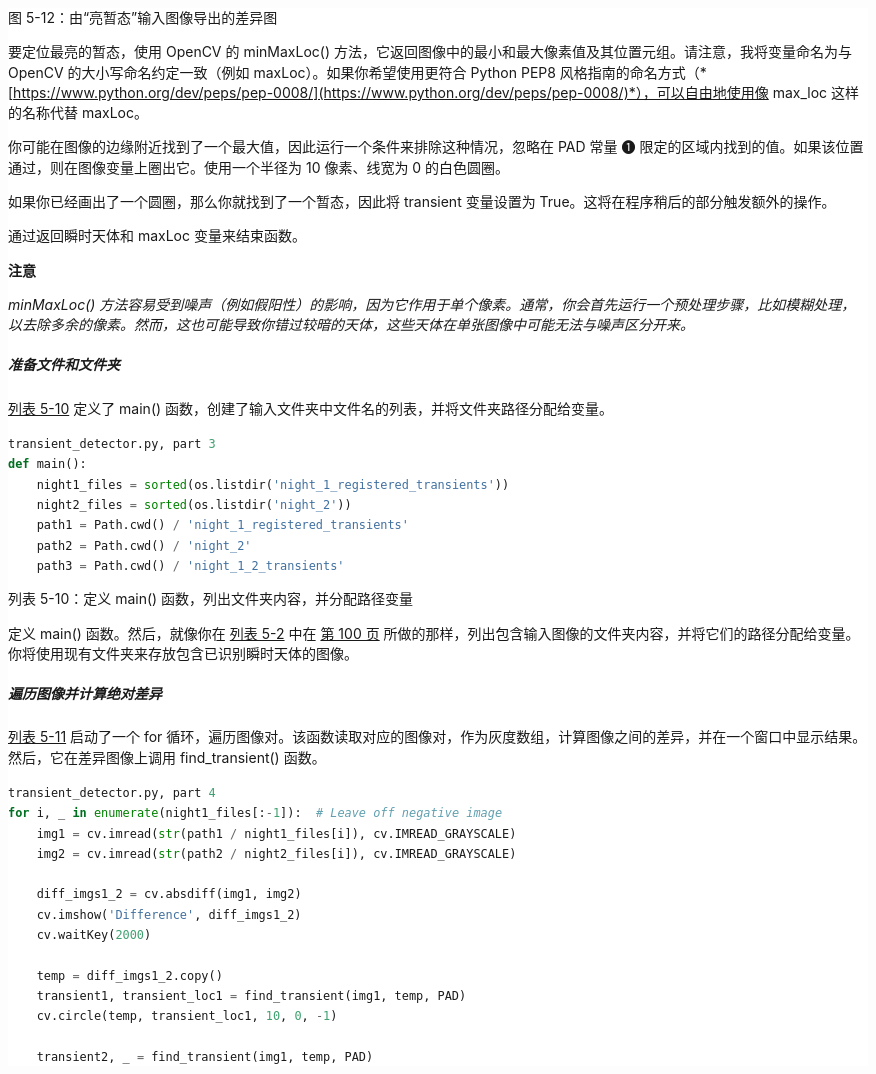 图 5-12：由“亮暂态”输入图像导出的差异图

要定位最亮的暂态，使用 OpenCV 的 minMaxLoc() 方法，它返回图像中的最小和最大像素值及其位置元组。请注意，我将变量命名为与 OpenCV 的大小写命名约定一致（例如 maxLoc）。如果你希望使用更符合 Python PEP8 风格指南的命名方式（* [https://www.python.org/dev/peps/pep-0008/](https://www.python.org/dev/peps/pep-0008/)*），可以自由地使用像 max_loc 这样的名称代替 maxLoc。

你可能在图像的边缘附近找到了一个最大值，因此运行一个条件来排除这种情况，忽略在 PAD 常量 ➊ 限定的区域内找到的值。如果该位置通过，则在图像变量上圈出它。使用一个半径为 10 像素、线宽为 0 的白色圆圈。

如果你已经画出了一个圆圈，那么你就找到了一个暂态，因此将 transient 变量设置为 True。这将在程序稍后的部分触发额外的操作。

通过返回瞬时天体和 maxLoc 变量来结束函数。

**注意**

*minMaxLoc() 方法容易受到噪声（例如假阳性）的影响，因为它作用于单个像素。通常，你会首先运行一个预处理步骤，比如模糊处理，以去除多余的像素。然而，这也可能导致你错过较暗的天体，这些天体在单张图像中可能无法与噪声区分开来。*

##### **准备文件和文件夹**

[列表 5-10](ch05.xhtml#ch05list10) 定义了 main() 函数，创建了输入文件夹中文件名的列表，并将文件夹路径分配给变量。

```py
transient_detector.py, part 3
def main():
    night1_files = sorted(os.listdir('night_1_registered_transients'))
    night2_files = sorted(os.listdir('night_2'))             
    path1 = Path.cwd() / 'night_1_registered_transients'
    path2 = Path.cwd() / 'night_2'
    path3 = Path.cwd() / 'night_1_2_transients'
```

列表 5-10：定义 main() 函数，列出文件夹内容，并分配路径变量

定义 main() 函数。然后，就像你在 [列表 5-2](ch05.xhtml#ch05list2) 中在 [第 100 页](ch05.xhtml#page_100) 所做的那样，列出包含输入图像的文件夹内容，并将它们的路径分配给变量。你将使用现有文件夹来存放包含已识别瞬时天体的图像。

##### **遍历图像并计算绝对差异**

[列表 5-11](ch05.xhtml#ch05list11) 启动了一个 for 循环，遍历图像对。该函数读取对应的图像对，作为灰度数组，计算图像之间的差异，并在一个窗口中显示结果。然后，它在差异图像上调用 find_transient() 函数。

```py
transient_detector.py, part 4 
for i, _ in enumerate(night1_files[:-1]):  # Leave off negative image   
    img1 = cv.imread(str(path1 / night1_files[i]), cv.IMREAD_GRAYSCALE)
    img2 = cv.imread(str(path2 / night2_files[i]), cv.IMREAD_GRAYSCALE)

    diff_imgs1_2 = cv.absdiff(img1, img2)
    cv.imshow('Difference', diff_imgs1_2)
    cv.waitKey(2000)

    temp = diff_imgs1_2.copy()
    transient1, transient_loc1 = find_transient(img1, temp, PAD)
    cv.circle(temp, transient_loc1, 10, 0, -1)

    transient2, _ = find_transient(img1, temp, PAD)
```
